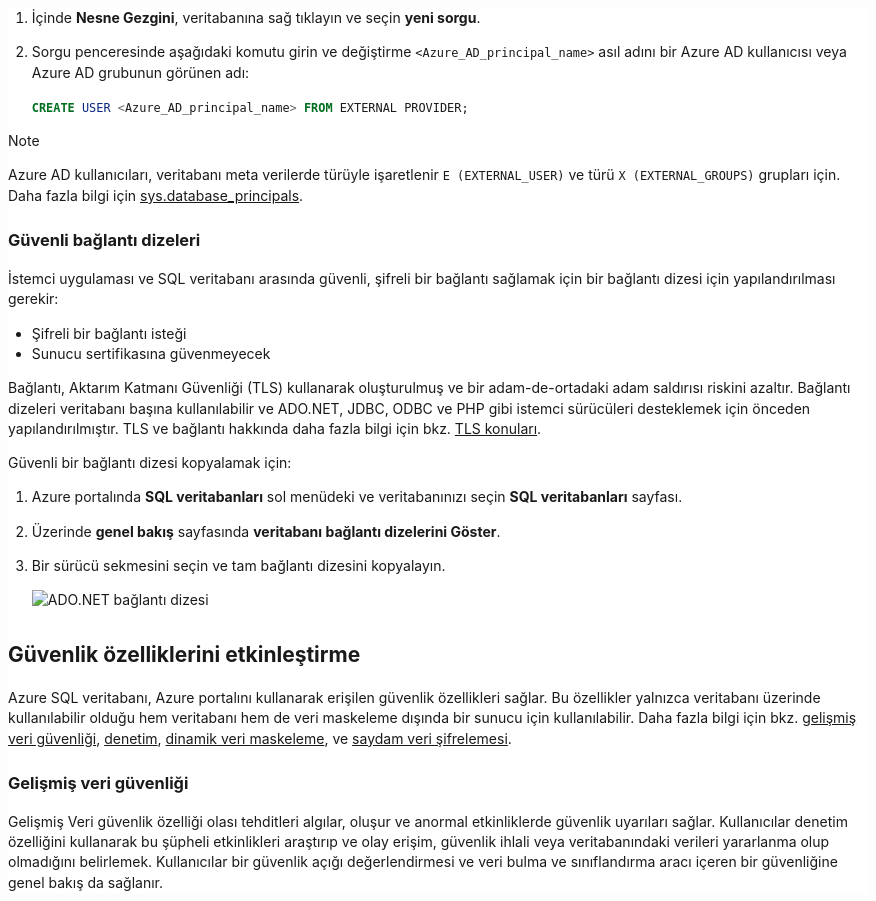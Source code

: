1. İçinde **Nesne Gezgini**, veritabanına sağ tıklayın ve seçin **yeni sorgu**.

1. Sorgu penceresinde aşağıdaki komutu girin ve değiştirme `<Azure_AD_principal_name>` asıl adını bir Azure AD kullanıcısı veya Azure AD grubunun görünen adı:

   ```sql
   CREATE USER <Azure_AD_principal_name> FROM EXTERNAL PROVIDER;
   ```

> [!NOTE]
> Azure AD kullanıcıları, veritabanı meta verilerde türüyle işaretlenir `E (EXTERNAL_USER)` ve türü `X (EXTERNAL_GROUPS)` grupları için. Daha fazla bilgi için [sys.database_principals](/sql/relational-databases/system-catalog-views/sys-database-principals-transact-sql).

### <a name="secure-connection-strings"></a>Güvenli bağlantı dizeleri

İstemci uygulaması ve SQL veritabanı arasında güvenli, şifreli bir bağlantı sağlamak için bir bağlantı dizesi için yapılandırılması gerekir:

- Şifreli bir bağlantı isteği
- Sunucu sertifikasına güvenmeyecek

Bağlantı, Aktarım Katmanı Güvenliği (TLS) kullanarak oluşturulmuş ve bir adam-de-ortadaki adam saldırısı riskini azaltır. Bağlantı dizeleri veritabanı başına kullanılabilir ve ADO.NET, JDBC, ODBC ve PHP gibi istemci sürücüleri desteklemek için önceden yapılandırılmıştır. TLS ve bağlantı hakkında daha fazla bilgi için bkz. [TLS konuları](sql-database-connect-query.md#tls-considerations-for-sql-database-connectivity).

Güvenli bir bağlantı dizesi kopyalamak için:

1. Azure portalında **SQL veritabanları** sol menüdeki ve veritabanınızı seçin **SQL veritabanları** sayfası.

1. Üzerinde **genel bakış** sayfasında **veritabanı bağlantı dizelerini Göster**.

1. Bir sürücü sekmesini seçin ve tam bağlantı dizesini kopyalayın.

    ![ADO.NET bağlantı dizesi](./media/sql-database-security-tutorial/connection.png)

## <a name="enable-security-features"></a>Güvenlik özelliklerini etkinleştirme

Azure SQL veritabanı, Azure portalını kullanarak erişilen güvenlik özellikleri sağlar. Bu özellikler yalnızca veritabanı üzerinde kullanılabilir olduğu hem veritabanı hem de veri maskeleme dışında bir sunucu için kullanılabilir. Daha fazla bilgi için bkz. [gelişmiş veri güvenliği](sql-advanced-threat-protection.md), [denetim](sql-database-auditing.md), [dinamik veri maskeleme](sql-database-dynamic-data-masking-get-started.md), ve [saydam veri şifrelemesi](transparent-data-encryption-azure-sql.md).

### <a name="advanced-data-security"></a>Gelişmiş veri güvenliği

Gelişmiş Veri güvenlik özelliği olası tehditleri algılar, oluşur ve anormal etkinliklerde güvenlik uyarıları sağlar. Kullanıcılar denetim özelliğini kullanarak bu şüpheli etkinlikleri araştırıp ve olay erişim, güvenlik ihlali veya veritabanındaki verileri yararlanma olup olmadığını belirlemek. Kullanıcılar bir güvenlik açığı değerlendirmesi ve veri bulma ve sınıflandırma aracı içeren bir güvenliğine genel bakış da sağlanır.
